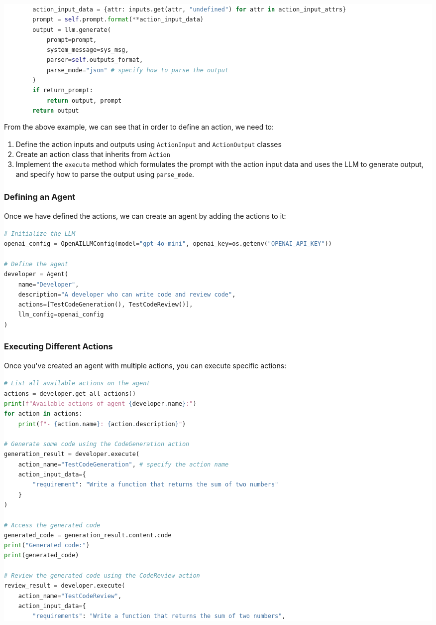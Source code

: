 ```python
        action_input_data = {attr: inputs.get(attr, "undefined") for attr in action_input_attrs}
        prompt = self.prompt.format(**action_input_data)
        output = llm.generate(
            prompt=prompt, 
            system_message=sys_msg,
            parser=self.outputs_format, 
            parse_mode="json" # specify how to parse the output 
        ) 
        if return_prompt:
            return output, prompt
        return output
```

From the above example, we can see that in order to define an action, we need to:

1. Define the action inputs and outputs using `ActionInput` and `ActionOutput` classes
2. Create an action class that inherits from `Action`
3. Implement the `execute` method which formulates the prompt with the action input data and uses the LLM to generate output, and specify how to parse the output using `parse_mode`.

### Defining an Agent 

Once we have defined the actions, we can create an agent by adding the actions to it:

```python
# Initialize the LLM
openai_config = OpenAILLMConfig(model="gpt-4o-mini", openai_key=os.getenv("OPENAI_API_KEY"))

# Define the agent 
developer = Agent(
    name="Developer", 
    description="A developer who can write code and review code",
    actions=[TestCodeGeneration(), TestCodeReview()], 
    llm_config=openai_config
)
```

### Executing Different Actions

Once you've created an agent with multiple actions, you can execute specific actions:

```python
# List all available actions on the agent
actions = developer.get_all_actions()
print(f"Available actions of agent {developer.name}:")
for action in actions:
    print(f"- {action.name}: {action.description}")

# Generate some code using the CodeGeneration action
generation_result = developer.execute(
    action_name="TestCodeGeneration", # specify the action name
    action_input_data={ 
        "requirement": "Write a function that returns the sum of two numbers"
    }
)

# Access the generated code
generated_code = generation_result.content.code
print("Generated code:")
print(generated_code)

# Review the generated code using the CodeReview action
review_result = developer.execute(
    action_name="TestCodeReview",
    action_input_data={
        "requirements": "Write a function that returns the sum of two numbers",
```